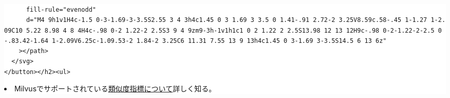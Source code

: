           fill-rule="evenodd"
          d="M4 9h1v1H4c-1.5 0-3-1.69-3-3.5S2.55 3 4 3h4c1.45 0 3 1.69 3 3.5 0 1.41-.91 2.72-2 3.25V8.59c.58-.45 1-1.27 1-2.09C10 5.22 8.98 4 8 4H4c-.98 0-2 1.22-2 2.5S3 9 4 9zm9-3h-1v1h1c1 0 2 1.22 2 2.5S13.98 12 13 12H9c-.98 0-2-1.22-2-2.5 0-.83.42-1.64 1-2.09V6.25c-1.09.53-2 1.84-2 3.25C6 11.31 7.55 13 9 13h4c1.45 0 3-1.69 3-3.5S14.5 6 13 6z"
        ></path>
      </svg>
    </button></h2><ul>
<li>Milvusでサポートされている<a href="/docs/ja/metric.md">類似度指標について</a>詳しく知る。</li>
</ul>
